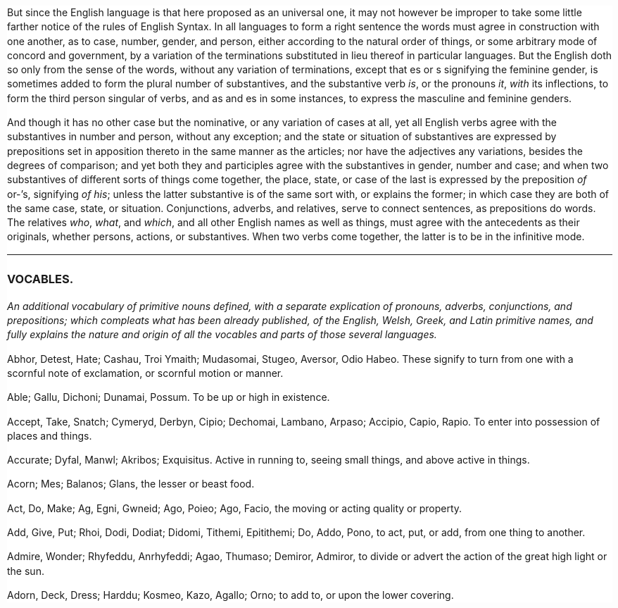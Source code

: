 But since the English language is that here proposed as an universal one, it may not however be improper to take some little farther notice of the rules of English Syntax. In all languages to form a right sentence the words must agree in construction with one another, as to case, number, gender, and person, either according to the natural order of things, or some arbitrary mode of concord and government, by a variation of the terminations substituted in lieu thereof in particular languages. But the English doth so only from the sense of the words, without any variation of terminations, except that es or s signifying the feminine gender, is sometimes added to form the plural number of substantives, and the substantive verb _is_, or the pronouns _it_, _with_ its inflections, to form the third person singular of verbs, and as and es in some instances, to express the masculine and feminine genders.

And though it has no other case but the nominative, or any variation of cases at all, yet all English verbs agree with the substantives in number and person, without any exception;  and the state or situation of substantives are expressed by prepositions set in apposition thereto in the same manner as the articles; nor have the adjectives any variations, besides the degrees of comparison; and yet both they and participles agree with the substantives in gender, number and case; and when two substantives of different sorts of things come together, the place, state, or case of the last is expressed by the preposition _of_ or-’s, signifying _of his_; unless the latter substantive is of the same sort with, or explains the former; in which case they are both of the same case, state, or situation. Conjunctions, adverbs, and relatives, serve to connect sentences, as prepositions do words. The relatives _who_, _what_, and _which_, and all other English names as well as things, must agree with the antecedents as their originals, whether persons, actions, or substantives. When two verbs come together, the latter is to be in the infinitive mode.

---

### VOCABLES.

_An additional vocabulary of primitive nouns defined, with a separate explication of pronouns, adverbs, conjunctions, and prepositions; which compleats what has been already published, of the English, Welsh, Greek, and Latin primitive names, and fully explains the nature and origin of all the vocables and parts of those several languages._

Abhor, Detest, Hate; Cashau, Troi Ymaith; Mudasomai, Stugeo, Aversor, Odio Habeo. These signify to turn from one with a scornful note of exclamation, or scornful motion or manner.

Able; Gallu, Dichoni; Dunamai, Possum. To be up or high in existence.

Accept, Take, Snatch; Cymeryd, Derbyn, Cipio; Dechomai, Lambano, Arpaso; Accipio, Capio, Rapio. To enter into possession of places and things.

Accurate; Dyfal, Manwl; Akribos; Exquisitus. Active in running to, seeing small things, and above active in things.

Acorn; Mes; Balanos; Glans, the lesser or beast food.

Act, Do, Make; Ag, Egni, Gwneid; Ago, Poieo; Ago, Facio, the moving or acting quality or property.

Add, Give, Put; Rhoi, Dodi, Dodiat; Didomi, Tithemi, Epitithemi; Do, Addo, Pono, to act, put, or add, from one thing to another.

Admire, Wonder; Rhyfeddu, Anrhyfeddi; Agao, Thumaso; Demiror, Admiror, to divide or advert the action of the great high light or the sun.

Adorn, Deck, Dress; Harddu; Kosmeo, Kazo, Agallo; Orno; to add to, or upon the lower covering.
